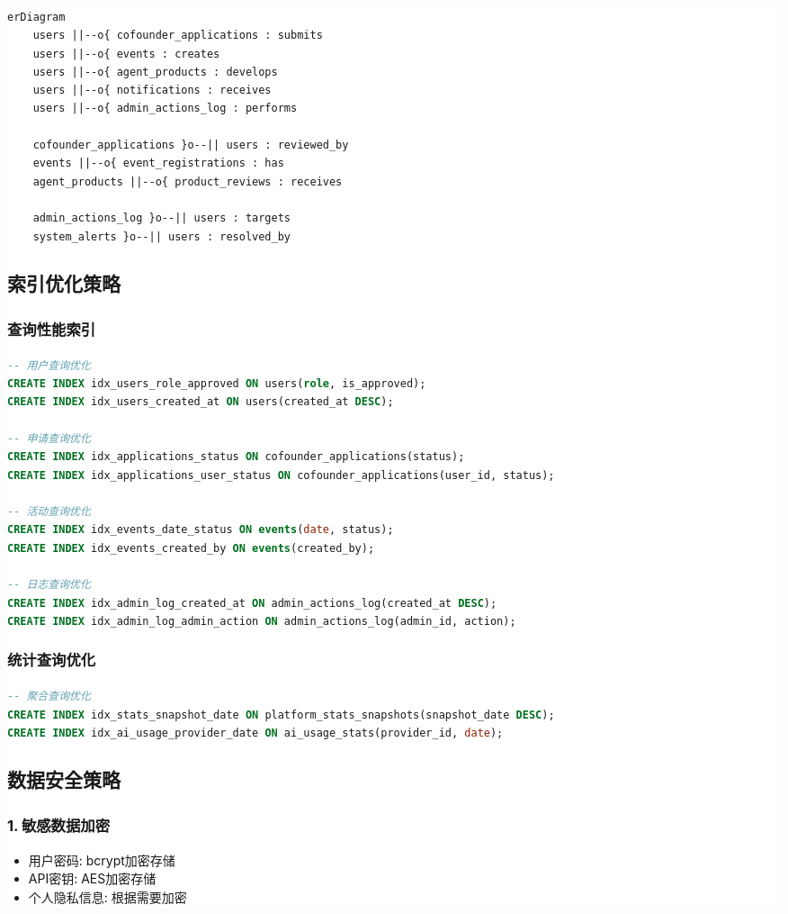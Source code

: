 ```mermaid
erDiagram
    users ||--o{ cofounder_applications : submits
    users ||--o{ events : creates
    users ||--o{ agent_products : develops
    users ||--o{ notifications : receives
    users ||--o{ admin_actions_log : performs
    
    cofounder_applications }o--|| users : reviewed_by
    events ||--o{ event_registrations : has
    agent_products ||--o{ product_reviews : receives
    
    admin_actions_log }o--|| users : targets
    system_alerts }o--|| users : resolved_by
```

## 索引优化策略

### 查询性能索引

```sql
-- 用户查询优化
CREATE INDEX idx_users_role_approved ON users(role, is_approved);
CREATE INDEX idx_users_created_at ON users(created_at DESC);

-- 申请查询优化
CREATE INDEX idx_applications_status ON cofounder_applications(status);
CREATE INDEX idx_applications_user_status ON cofounder_applications(user_id, status);

-- 活动查询优化
CREATE INDEX idx_events_date_status ON events(date, status);
CREATE INDEX idx_events_created_by ON events(created_by);

-- 日志查询优化
CREATE INDEX idx_admin_log_created_at ON admin_actions_log(created_at DESC);
CREATE INDEX idx_admin_log_admin_action ON admin_actions_log(admin_id, action);
```

### 统计查询优化

```sql
-- 聚合查询优化
CREATE INDEX idx_stats_snapshot_date ON platform_stats_snapshots(snapshot_date DESC);
CREATE INDEX idx_ai_usage_provider_date ON ai_usage_stats(provider_id, date);
```

## 数据安全策略

### 1. 敏感数据加密

- 用户密码: bcrypt加密存储
- API密钥: AES加密存储
- 个人隐私信息: 根据需要加密
